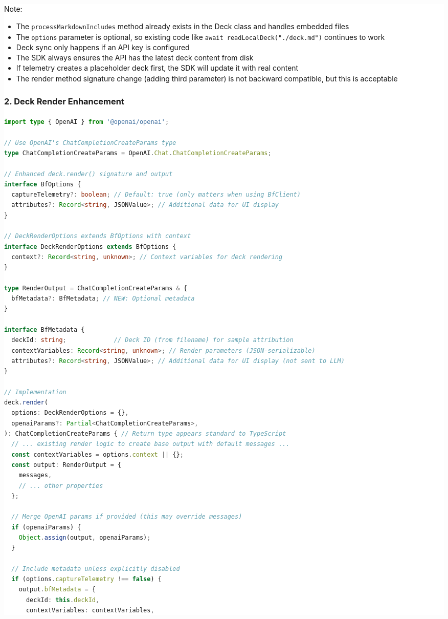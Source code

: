 Note:

- The `processMarkdownIncludes` method already exists in the Deck class and
  handles embedded files
- The `options` parameter is optional, so existing code like
  `await readLocalDeck("./deck.md")` continues to work
- Deck sync only happens if an API key is configured
- The SDK always ensures the API has the latest deck content from disk
- If telemetry creates a placeholder deck first, the SDK will update it with
  real content
- The render method signature change (adding third parameter) is not backward
  compatible, but this is acceptable

### 2. Deck Render Enhancement

```typescript
import type { OpenAI } from '@openai/openai';

// Use OpenAI's ChatCompletionCreateParams type
type ChatCompletionCreateParams = OpenAI.Chat.ChatCompletionCreateParams;

// Enhanced deck.render() signature and output
interface BfOptions {
  captureTelemetry?: boolean; // Default: true (only matters when using BfClient)
  attributes?: Record<string, JSONValue>; // Additional data for UI display
}

// DeckRenderOptions extends BfOptions with context
interface DeckRenderOptions extends BfOptions {
  context?: Record<string, unknown>; // Context variables for deck rendering
}

type RenderOutput = ChatCompletionCreateParams & {
  bfMetadata?: BfMetadata; // NEW: Optional metadata
}

interface BfMetadata {
  deckId: string;             // Deck ID (from filename) for sample attribution
  contextVariables: Record<string, unknown>; // Render parameters (JSON-serializable)
  attributes?: Record<string, JSONValue>; // Additional data for UI display (not sent to LLM)
}

// Implementation
deck.render(
  options: DeckRenderOptions = {},
  openaiParams?: Partial<ChatCompletionCreateParams>,
): ChatCompletionCreateParams { // Return type appears standard to TypeScript
  // ... existing render logic to create base output with default messages ...
  const contextVariables = options.context || {};
  const output: RenderOutput = {
    messages,
    // ... other properties
  };
  
  // Merge OpenAI params if provided (this may override messages)
  if (openaiParams) {
    Object.assign(output, openaiParams);
  }
  
  // Include metadata unless explicitly disabled
  if (options.captureTelemetry !== false) {
    output.bfMetadata = {
      deckId: this.deckId,
      contextVariables: contextVariables,
```